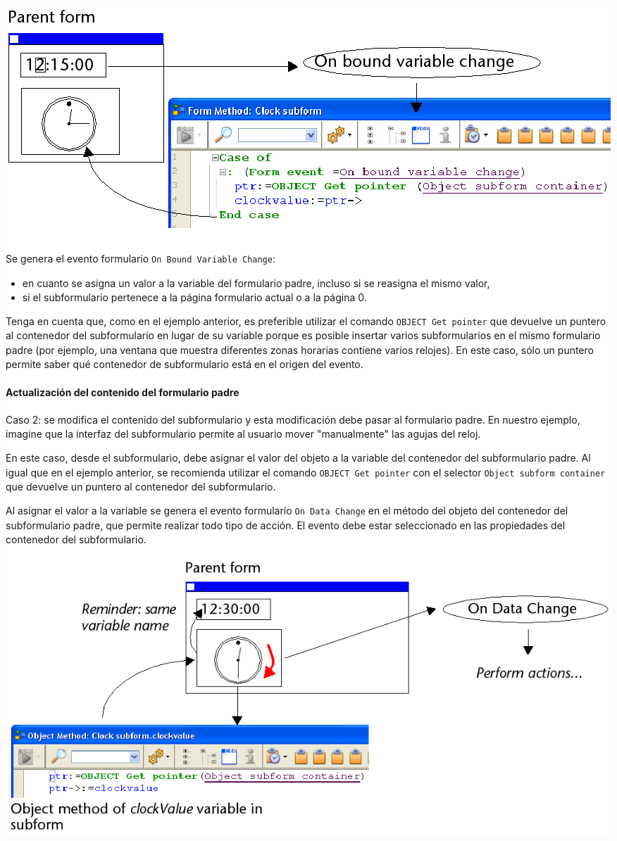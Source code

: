 ![](assets/en/FormObjects/subforms2.png)

Se genera el evento formulario `On Bound Variable Change`:

- en cuanto se asigna un valor a la variable del formulario padre, incluso si se reasigna el mismo valor,
- si el subformulario pertenece a la página formulario actual o a la página 0.

Tenga en cuenta que, como en el ejemplo anterior, es preferible utilizar el comando `OBJECT Get pointer` que devuelve un puntero al contenedor del subformulario en lugar de su variable porque es posible insertar varios subformularios en el mismo formulario padre (por ejemplo, una ventana que muestra diferentes zonas horarias contiene varios relojes). En este caso, sólo un puntero permite saber qué contenedor de subformulario está en el origen del evento.

#### Actualización del contenido del formulario padre

Caso 2: se modifica el contenido del subformulario y esta modificación debe pasar al formulario padre. En nuestro ejemplo, imagine que la interfaz del subformulario permite al usuario mover "manualmente" las agujas del reloj.

En este caso, desde el subformulario, debe asignar el valor del objeto a la variable del contenedor del subformulario padre. Al igual que en el ejemplo anterior, se recomienda utilizar el comando `OBJECT Get pointer` con el selector `Object subform container` que devuelve un puntero al contenedor del subformulario.

Al asignar el valor a la variable se genera el evento formulario `On Data Change` en el método del objeto del contenedor del subformulario padre, que permite realizar todo tipo de acción. El evento debe estar seleccionado en las propiedades del contenedor del subformulario.

![](assets/en/FormObjects/subforms3.png)